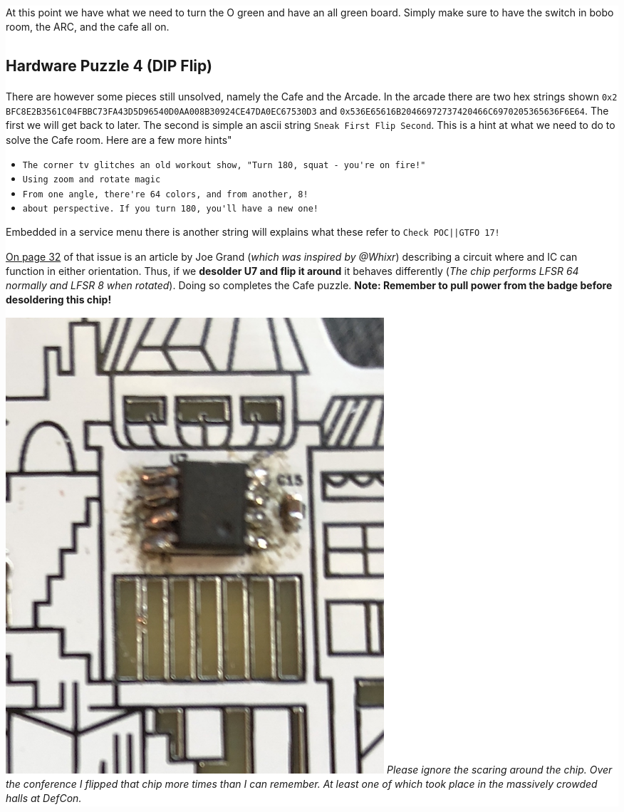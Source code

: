 At this point we have what we need to turn the O green and have an all green board.  Simply make sure to have the switch in bobo room, the ARC, and the cafe all on. 

## Hardware Puzzle 4 (DIP Flip)
There are however some pieces still unsolved, namely the Cafe and the Arcade. In the arcade there are two hex strings shown `0x2BFC8E2B3561C04FBBC73FA43D5D96540D0AA008B30924CE47DA0EC67530D3` and `0x536E65616B20466972737420466C6970205365636F6E64`. The first we will get back to later. The second is simple an ascii string `Sneak First Flip Second`. This is a hint at what we need to do to solve the Cafe room. Here are a few more hints"
 - `The corner tv glitches an old workout show, "Turn 180, squat - you're on fire!"`
 - `Using zoom and rotate magic`
 - `From one angle, there're 64 colors, and from another, 8!`
 - `about perspective. If you turn 180, you'll have a new one!`

Embedded in a service menu there is another string will explains what these refer to `Check POC||GTFO 17!`

[On page 32](https://www.alchemistowl.org/pocorgtfo/pocorgtfo17.pdf#page=32) of that issue is an article by Joe Grand (*which was inspired by @Whixr*) describing a circuit where and IC can function in either orientation.  Thus, if we **desolder U7 and flip it around** it behaves differently (*The chip performs LFSR 64 normally and LFSR 8 when rotated*). Doing so completes the Cafe puzzle.
**Note: Remember to pull power from the badge before desoldering this chip!**

![U7 Solution](images/U7_solution.png?raw=True)
*Please ignore the scaring around the chip. Over the conference I flipped that chip more times than I can remember.  At least one of which took place in the massively crowded halls at DefCon.*
